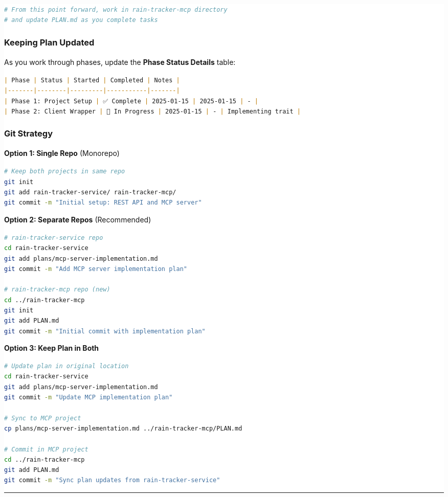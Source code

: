 ```bash
# From this point forward, work in rain-tracker-mcp directory
# and update PLAN.md as you complete tasks
```

### Keeping Plan Updated

As you work through phases, update the **Phase Status Details** table:

```markdown
| Phase | Status | Started | Completed | Notes |
|-------|--------|---------|-----------|-------|
| Phase 1: Project Setup | ✅ Complete | 2025-01-15 | 2025-01-15 | - |
| Phase 2: Client Wrapper | 🔄 In Progress | 2025-01-15 | - | Implementing trait |
```

### Git Strategy

**Option 1: Single Repo** (Monorepo)
```bash
# Keep both projects in same repo
git init
git add rain-tracker-service/ rain-tracker-mcp/
git commit -m "Initial setup: REST API and MCP server"
```

**Option 2: Separate Repos** (Recommended)
```bash
# rain-tracker-service repo
cd rain-tracker-service
git add plans/mcp-server-implementation.md
git commit -m "Add MCP server implementation plan"

# rain-tracker-mcp repo (new)
cd ../rain-tracker-mcp
git init
git add PLAN.md
git commit -m "Initial commit with implementation plan"
```

**Option 3: Keep Plan in Both**
```bash
# Update plan in original location
cd rain-tracker-service
git add plans/mcp-server-implementation.md
git commit -m "Update MCP implementation plan"

# Sync to MCP project
cp plans/mcp-server-implementation.md ../rain-tracker-mcp/PLAN.md

# Commit in MCP project
cd ../rain-tracker-mcp
git add PLAN.md
git commit -m "Sync plan updates from rain-tracker-service"
```

---